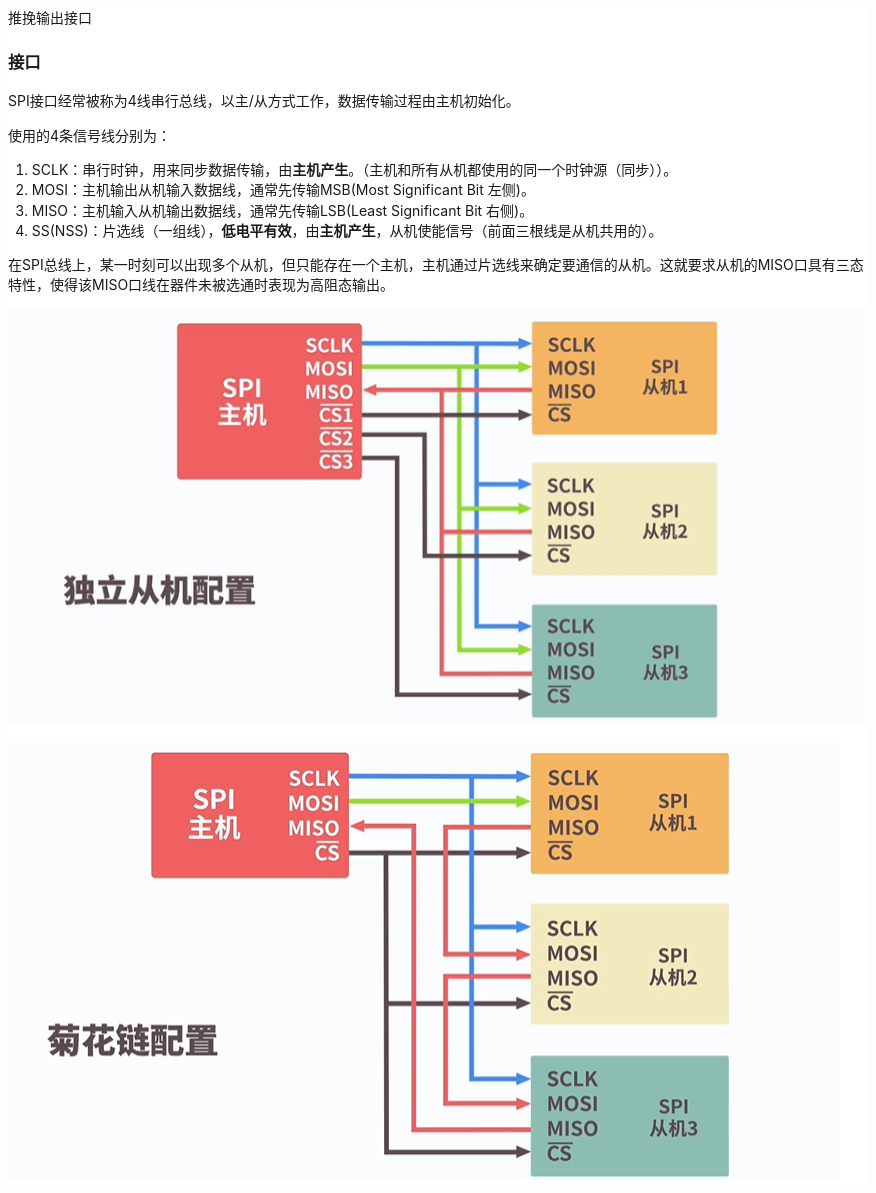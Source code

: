 推挽输出接口

### 接口

SPI接口经常被称为4线串行总线，以主/从方式工作，数据传输过程由主机初始化。

使用的4条信号线分别为：
1. SCLK：串行时钟，用来同步数据传输，由**主机产生**。（主机和所有从机都使用的同一个时钟源（同步））。
2. MOSI：主机输出从机输入数据线，通常先传输MSB(Most Significant Bit 左侧)。
3. MISO：主机输入从机输出数据线，通常先传输LSB(Least Significant Bit 右侧)。
4. SS(NSS)：片选线（一组线），**低电平有效**，由**主机产生**，从机使能信号（前面三根线是从机共用的）。

在SPI总线上，某一时刻可以出现多个从机，但只能存在一个主机，主机通过片选线来确定要通信的从机。这就要求从机的MISO口具有三态特性，使得该MISO口线在器件未被选通时表现为高阻态输出。

![](Pics/SPI05.png)

![](Pics/SPI06.png)
